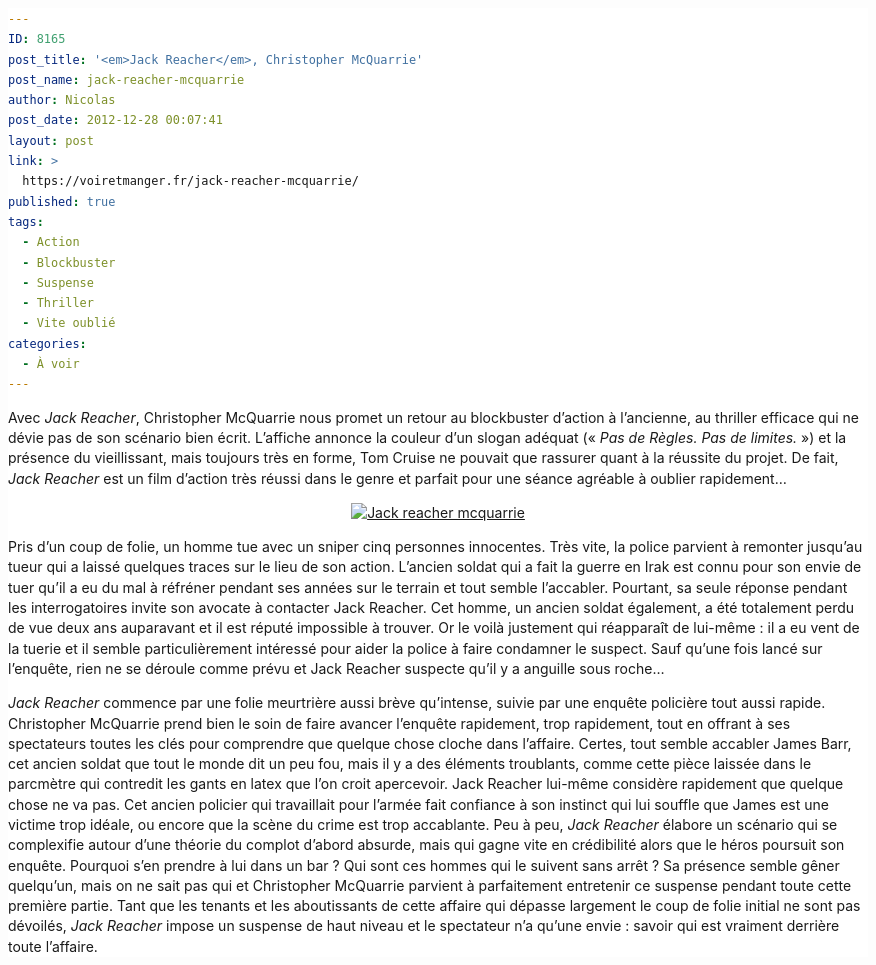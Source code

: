 ```yaml
---
ID: 8165
post_title: '<em>Jack Reacher</em>, Christopher McQuarrie'
post_name: jack-reacher-mcquarrie
author: Nicolas
post_date: 2012-12-28 00:07:41
layout: post
link: >
  https://voiretmanger.fr/jack-reacher-mcquarrie/
published: true
tags:
  - Action
  - Blockbuster
  - Suspense
  - Thriller
  - Vite oublié
categories:
  - À voir
---
```

<p>Avec <em>Jack Reacher</em>, Christopher McQuarrie nous promet un retour au blockbuster d’action à l’ancienne, au thriller efficace qui ne dévie pas de son scénario bien écrit. L’affiche annonce la couleur d’un slogan adéquat (« <em>Pas de Règles. Pas de limites.</em> ») et la présence du vieillissant, mais toujours très en forme, Tom Cruise ne pouvait que rassurer quant à la réussite du projet. De fait, <em>Jack Reacher</em> est un film d’action très réussi dans le genre et parfait pour une séance agréable à oublier rapidement…</p>

<div style="text-align:center;"><a href="http://www.allocine.fr/film/fichefilm_gen_cfilm=111473.html"><img class="aligncenter" src="https://voiretmanger.fr/wp-content/uploads/2012/12/jack-reacher-mcquarrie.jpeg" alt="Jack reacher mcquarrie" title="jack-reacher-mcquarrie.jpeg" width="100%" /></a></div>

<p>Pris d’un coup de folie, un homme tue avec un sniper cinq personnes innocentes. Très vite, la police parvient à remonter jusqu’au tueur qui a laissé quelques traces sur le lieu de son action. L’ancien soldat qui a fait la guerre en Irak est connu pour son envie de tuer qu’il a eu du mal à réfréner pendant ses années sur le terrain et tout semble l’accabler. Pourtant, sa seule réponse pendant les interrogatoires invite son avocate à contacter Jack Reacher. Cet homme, un ancien soldat également, a été totalement perdu de vue deux ans auparavant et il est réputé impossible à trouver. Or le voilà justement qui réapparaît de lui-même : il a eu vent de la tuerie et il semble particulièrement intéressé pour aider la police à faire condamner le suspect. Sauf qu’une fois lancé sur l’enquête, rien ne se déroule comme prévu et Jack Reacher suspecte qu’il y a anguille sous roche… </p>

<p><em>Jack Reacher</em> commence par une folie meurtrière aussi brève qu’intense, suivie par une enquête policière tout aussi rapide. Christopher McQuarrie prend bien le soin de faire avancer l’enquête rapidement, trop rapidement, tout en offrant à ses spectateurs toutes les clés pour comprendre que quelque chose cloche dans l’affaire. Certes, tout semble accabler James Barr, cet ancien soldat que tout le monde dit un peu fou, mais il y a des éléments troublants, comme cette pièce laissée dans le parcmètre qui contredit les gants en latex que l’on croit apercevoir. Jack Reacher lui-même considère rapidement que quelque chose ne va pas. Cet ancien policier qui travaillait pour l’armée fait confiance à son instinct qui lui souffle que James est une victime trop idéale, ou encore que la scène du crime est trop accablante. Peu à peu, <em>Jack Reacher</em> élabore un scénario qui se complexifie autour d’une théorie du complot d’abord absurde, mais qui gagne vite en crédibilité alors que le héros poursuit son enquête. Pourquoi s’en prendre à lui dans un bar ? Qui sont ces hommes qui le suivent sans arrêt ? Sa présence semble gêner quelqu’un, mais on ne sait pas qui et Christopher McQuarrie parvient à parfaitement entretenir ce suspense pendant toute cette première partie. Tant que les tenants et les aboutissants de cette affaire qui dépasse largement le coup de folie initial ne sont pas dévoilés, <em>Jack Reacher</em> impose un suspense de haut niveau et le spectateur n’a qu’une envie : savoir qui est vraiment derrière toute l’affaire. </p>
